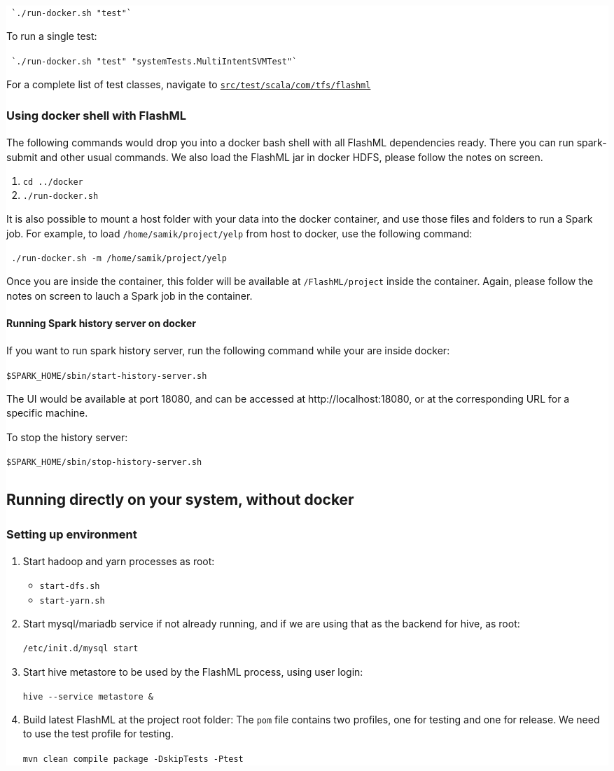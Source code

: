      `./run-docker.sh "test"`
        
   To run a single test:
   
     `./run-docker.sh "test" "systemTests.MultiIntentSVMTest"`
     
For a complete list of test classes, navigate to [`src/test/scala/com/tfs/flashml`](src/test/scala/com/tfs/flashml) 

### Using docker shell with FlashML
The following commands would drop you into a docker bash shell with all FlashML dependencies ready. There you can run spark-submit and other usual commands. We also load the FlashML jar in docker HDFS, please follow the notes on screen.

1. `cd ../docker`
2. `./run-docker.sh`

It is also possible to mount a host folder with your data into the docker container, and use those files and folders to run a Spark job. For example, to load `/home/samik/project/yelp` from host to docker, use the following command:

	 ./run-docker.sh -m /home/samik/project/yelp
	 
Once you are inside the container, this folder will be available at `/FlashML/project` inside the container. Again,  please follow the notes on screen to lauch a Spark job in the container.

#### Running Spark history server on docker
If you want to run spark history server, run the following command while your are inside docker:
    
   `$SPARK_HOME/sbin/start-history-server.sh`
   
The UI would be available at port 18080, and can be accessed at http://localhost:18080, or at the corresponding URL for a specific machine.
   
To stop the history server:

   `$SPARK_HOME/sbin/stop-history-server.sh`

## Running directly on your system, without docker

### Setting up environment
1. Start hadoop and yarn processes as root:
    * `start-dfs.sh`
    * `start-yarn.sh`
    
2. Start mysql/mariadb service if not already running, and if we are using that as the backend for hive, as root:

      `/etc/init.d/mysql start`

6. Start hive metastore to be used by the FlashML process, using user login: 

     `hive --service metastore &`
     
7. Build latest FlashML at the project root folder: The `pom` file contains two profiles, one for testing and one for release. We need to use the test profile for testing.

   `mvn clean compile package -DskipTests -Ptest`  

